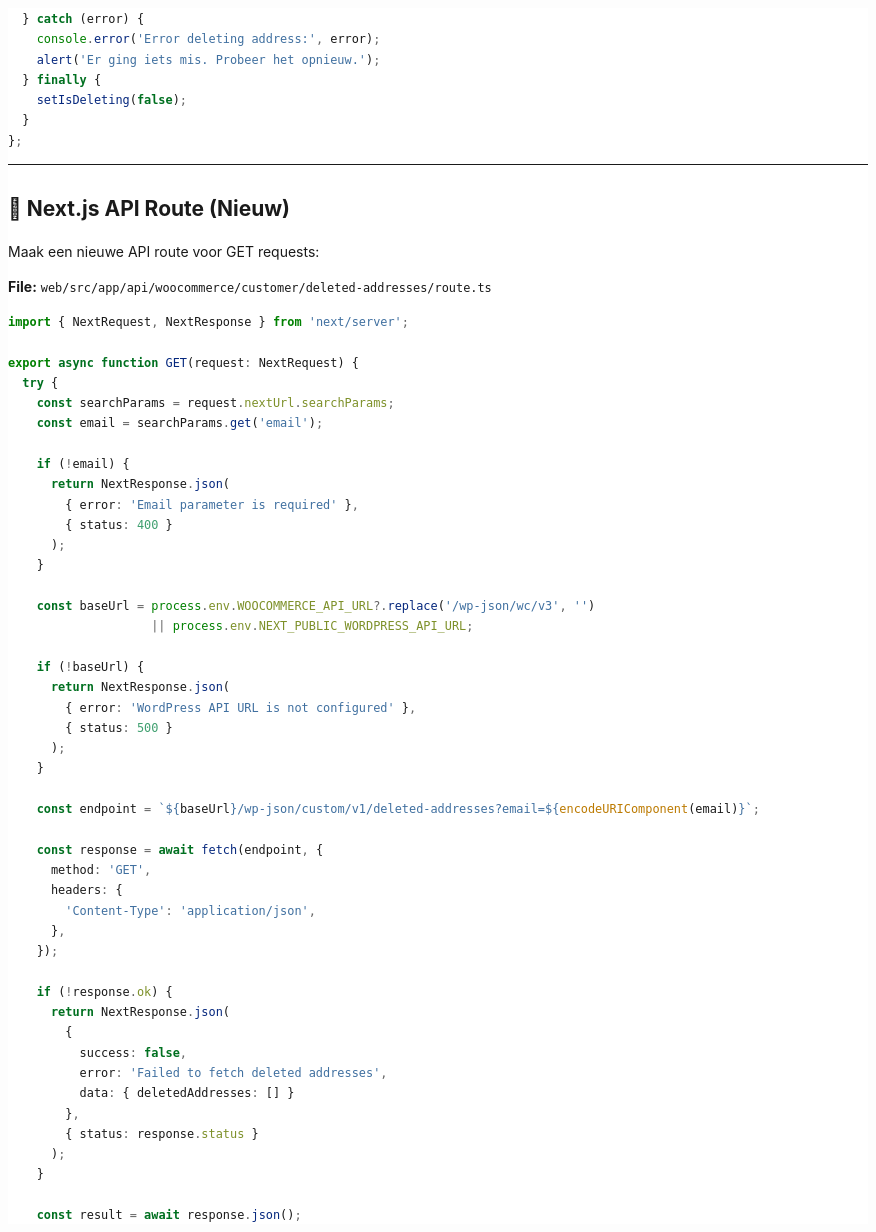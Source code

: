 ```typescript
  } catch (error) {
    console.error('Error deleting address:', error);
    alert('Er ging iets mis. Probeer het opnieuw.');
  } finally {
    setIsDeleting(false);
  }
};
```

---

## 🔄 Next.js API Route (Nieuw)

Maak een nieuwe API route voor GET requests:

**File:** `web/src/app/api/woocommerce/customer/deleted-addresses/route.ts`

```typescript
import { NextRequest, NextResponse } from 'next/server';

export async function GET(request: NextRequest) {
  try {
    const searchParams = request.nextUrl.searchParams;
    const email = searchParams.get('email');
    
    if (!email) {
      return NextResponse.json(
        { error: 'Email parameter is required' },
        { status: 400 }
      );
    }
    
    const baseUrl = process.env.WOOCOMMERCE_API_URL?.replace('/wp-json/wc/v3', '') 
                    || process.env.NEXT_PUBLIC_WORDPRESS_API_URL;
    
    if (!baseUrl) {
      return NextResponse.json(
        { error: 'WordPress API URL is not configured' },
        { status: 500 }
      );
    }
    
    const endpoint = `${baseUrl}/wp-json/custom/v1/deleted-addresses?email=${encodeURIComponent(email)}`;
    
    const response = await fetch(endpoint, {
      method: 'GET',
      headers: {
        'Content-Type': 'application/json',
      },
    });
    
    if (!response.ok) {
      return NextResponse.json(
        { 
          success: false,
          error: 'Failed to fetch deleted addresses',
          data: { deletedAddresses: [] }
        },
        { status: response.status }
      );
    }
    
    const result = await response.json();
```
